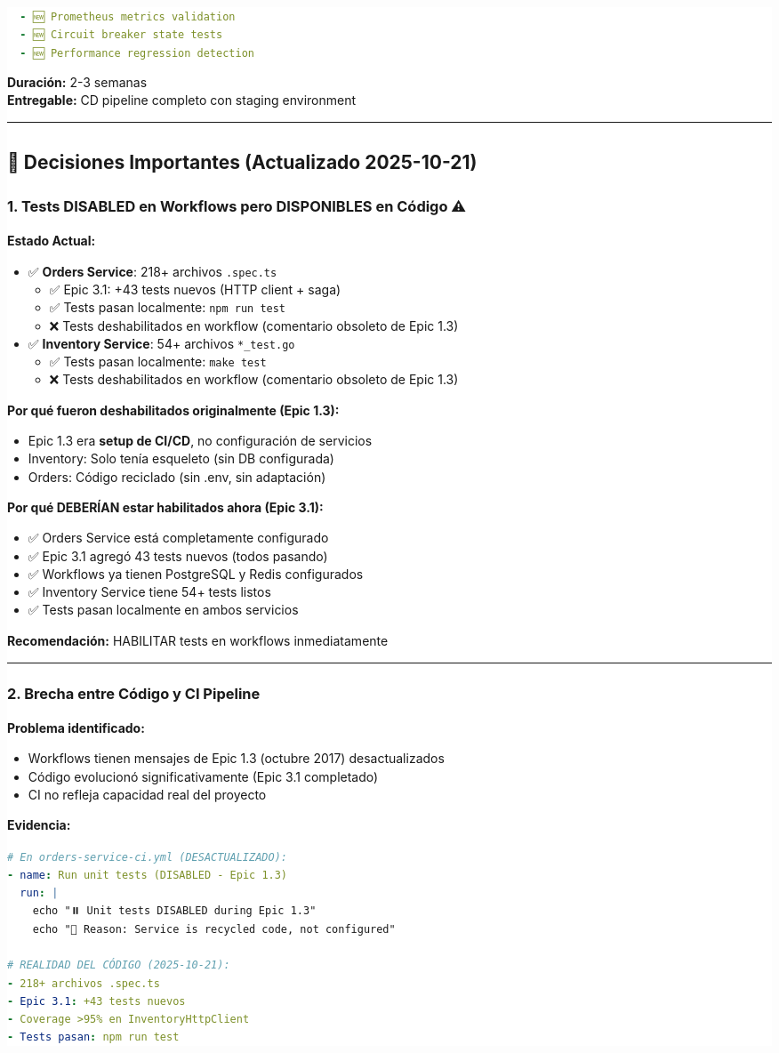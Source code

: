 ```yaml
  - 🆕 Prometheus metrics validation
  - 🆕 Circuit breaker state tests
  - 🆕 Performance regression detection
```

**Duración:** 2-3 semanas  
**Entregable:** CD pipeline completo con staging environment

---

## 🚨 Decisiones Importantes (Actualizado 2025-10-21)

### 1. Tests DISABLED en Workflows pero DISPONIBLES en Código ⚠️

**Estado Actual:**
- ✅ **Orders Service**: 218+ archivos `.spec.ts`
  - ✅ Epic 3.1: +43 tests nuevos (HTTP client + saga)
  - ✅ Tests pasan localmente: `npm run test`
  - ❌ Tests deshabilitados en workflow (comentario obsoleto de Epic 1.3)
- ✅ **Inventory Service**: 54+ archivos `*_test.go`
  - ✅ Tests pasan localmente: `make test`
  - ❌ Tests deshabilitados en workflow (comentario obsoleto de Epic 1.3)

**Por qué fueron deshabilitados originalmente (Epic 1.3):**
- Epic 1.3 era **setup de CI/CD**, no configuración de servicios
- Inventory: Solo tenía esqueleto (sin DB configurada)
- Orders: Código reciclado (sin .env, sin adaptación)

**Por qué DEBERÍAN estar habilitados ahora (Epic 3.1):**
- ✅ Orders Service está completamente configurado
- ✅ Epic 3.1 agregó 43 tests nuevos (todos pasando)
- ✅ Workflows ya tienen PostgreSQL y Redis configurados
- ✅ Inventory Service tiene 54+ tests listos
- ✅ Tests pasan localmente en ambos servicios

**Recomendación:** HABILITAR tests en workflows inmediatamente

---

### 2. Brecha entre Código y CI Pipeline

**Problema identificado:**
- Workflows tienen mensajes de Epic 1.3 (octubre 2017) desactualizados
- Código evolucionó significativamente (Epic 3.1 completado)
- CI no refleja capacidad real del proyecto

**Evidencia:**
```yaml
# En orders-service-ci.yml (DESACTUALIZADO):
- name: Run unit tests (DISABLED - Epic 1.3)
  run: |
    echo "⏸️ Unit tests DISABLED during Epic 1.3"
    echo "📝 Reason: Service is recycled code, not configured"

# REALIDAD DEL CÓDIGO (2025-10-21):
- 218+ archivos .spec.ts
- Epic 3.1: +43 tests nuevos
- Coverage >95% en InventoryHttpClient
- Tests pasan: npm run test
```
